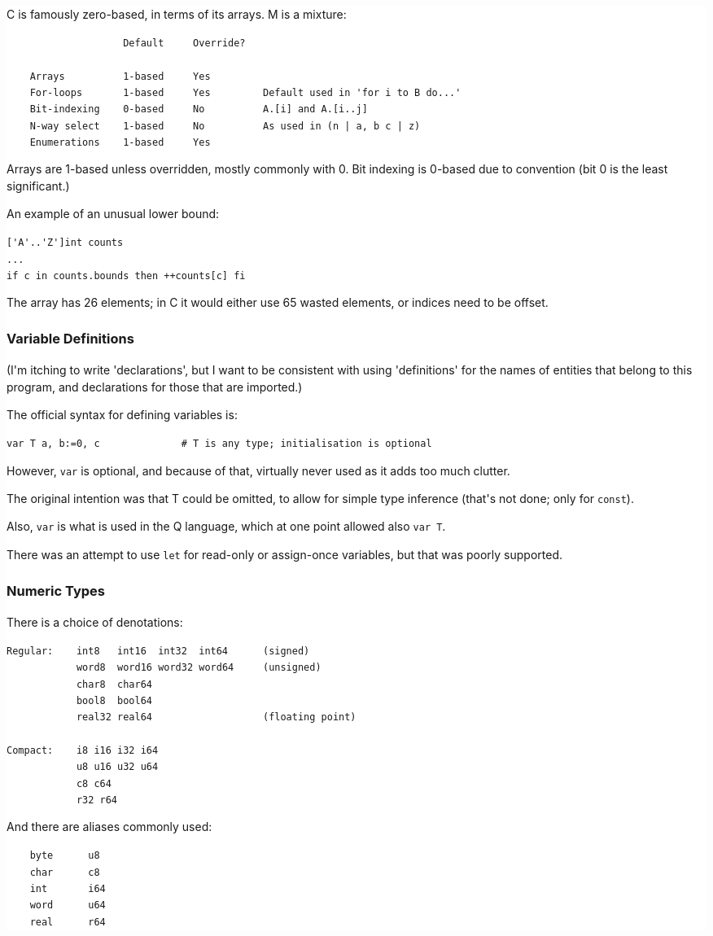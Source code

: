 C is famously zero-based, in terms of its arrays. M is a mixture:
````
                    Default     Override?

    Arrays          1-based     Yes
    For-loops       1-based     Yes         Default used in 'for i to B do...'
    Bit-indexing    0-based     No          A.[i] and A.[i..j]
    N-way select    1-based     No          As used in (n | a, b c | z)
    Enumerations    1-based     Yes
````
Arrays are 1-based unless overridden, mostly commonly with 0. Bit indexing is 0-based due to convention (bit 0 is the least significant.)

An example of an unusual lower bound:
````
['A'..'Z']int counts
...
if c in counts.bounds then ++counts[c] fi
````
The array has 26 elements; in C it would either use 65 wasted elements, or indices need to be offset.

### Variable Definitions

(I'm itching to write 'declarations', but I want to be consistent with using 'definitions' for the names of entities that belong to this program, and declarations for those that are imported.)

The official syntax for defining variables is:
````
var T a, b:=0, c              # T is any type; initialisation is optional
````

However, `var` is optional, and because of that, virtually never used as it adds too much clutter.

The original intention was that T could be omitted, to allow for simple type inference (that's not done; only for `const`).

Also, `var` is what is used in the Q language, which at one point allowed also `var T`.

There was an attempt to use `let` for read-only or assign-once variables, but that was poorly supported.

### Numeric Types
There is a choice of denotations:

````
Regular:    int8   int16  int32  int64      (signed)
            word8  word16 word32 word64     (unsigned)
            char8  char64
            bool8  bool64
            real32 real64                   (floating point)

Compact:    i8 i16 i32 i64
            u8 u16 u32 u64
            c8 c64
            r32 r64
````
And there are aliases commonly used:
````
    byte      u8
    char      c8
    int       i64
    word      u64
    real      r64
````
